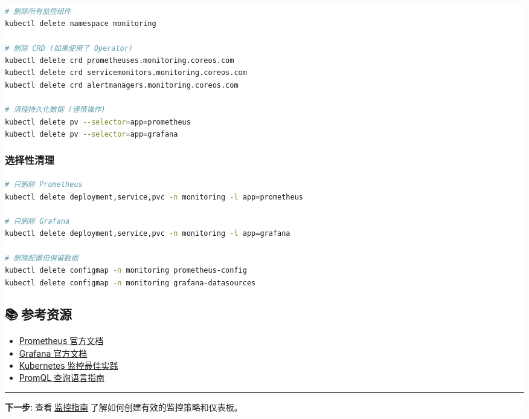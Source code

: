 ```bash
# 删除所有监控组件
kubectl delete namespace monitoring

# 删除 CRD (如果使用了 Operator)
kubectl delete crd prometheuses.monitoring.coreos.com
kubectl delete crd servicemonitors.monitoring.coreos.com
kubectl delete crd alertmanagers.monitoring.coreos.com

# 清理持久化数据 (谨慎操作)
kubectl delete pv --selector=app=prometheus
kubectl delete pv --selector=app=grafana
```

### 选择性清理

```bash
# 只删除 Prometheus
kubectl delete deployment,service,pvc -n monitoring -l app=prometheus

# 只删除 Grafana
kubectl delete deployment,service,pvc -n monitoring -l app=grafana

# 删除配置但保留数据
kubectl delete configmap -n monitoring prometheus-config
kubectl delete configmap -n monitoring grafana-datasources
```

## 📚 参考资源

- [Prometheus 官方文档](https://prometheus.io/docs/)
- [Grafana 官方文档](https://grafana.com/docs/)
- [Kubernetes 监控最佳实践](https://kubernetes.io/docs/concepts/cluster-administration/monitoring/)
- [PromQL 查询语言指南](https://prometheus.io/docs/prometheus/latest/querying/basics/)

---

**下一步**: 查看 [监控指南](./MONITORING_GUIDE.md) 了解如何创建有效的监控策略和仪表板。
